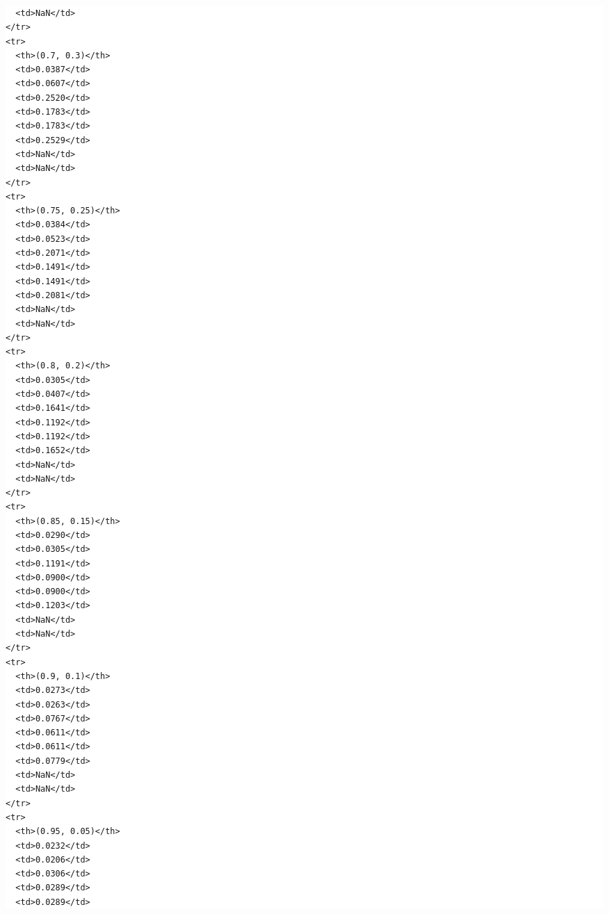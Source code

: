       <td>NaN</td>
    </tr>
    <tr>
      <th>(0.7, 0.3)</th>
      <td>0.0387</td>
      <td>0.0607</td>
      <td>0.2520</td>
      <td>0.1783</td>
      <td>0.1783</td>
      <td>0.2529</td>
      <td>NaN</td>
      <td>NaN</td>
    </tr>
    <tr>
      <th>(0.75, 0.25)</th>
      <td>0.0384</td>
      <td>0.0523</td>
      <td>0.2071</td>
      <td>0.1491</td>
      <td>0.1491</td>
      <td>0.2081</td>
      <td>NaN</td>
      <td>NaN</td>
    </tr>
    <tr>
      <th>(0.8, 0.2)</th>
      <td>0.0305</td>
      <td>0.0407</td>
      <td>0.1641</td>
      <td>0.1192</td>
      <td>0.1192</td>
      <td>0.1652</td>
      <td>NaN</td>
      <td>NaN</td>
    </tr>
    <tr>
      <th>(0.85, 0.15)</th>
      <td>0.0290</td>
      <td>0.0305</td>
      <td>0.1191</td>
      <td>0.0900</td>
      <td>0.0900</td>
      <td>0.1203</td>
      <td>NaN</td>
      <td>NaN</td>
    </tr>
    <tr>
      <th>(0.9, 0.1)</th>
      <td>0.0273</td>
      <td>0.0263</td>
      <td>0.0767</td>
      <td>0.0611</td>
      <td>0.0611</td>
      <td>0.0779</td>
      <td>NaN</td>
      <td>NaN</td>
    </tr>
    <tr>
      <th>(0.95, 0.05)</th>
      <td>0.0232</td>
      <td>0.0206</td>
      <td>0.0306</td>
      <td>0.0289</td>
      <td>0.0289</td>